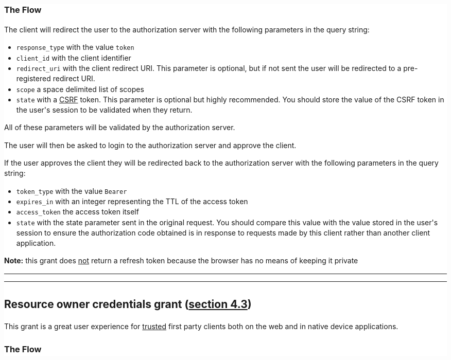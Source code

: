 ### The Flow

The client will redirect the user to the authorization server with the following parameters in the query string:

* `response_type` with the value `token`
* `client_id` with the client identifier
* `redirect_uri` with the client redirect URI. This parameter is optional, but if not sent the user will be redirected to a pre-registered redirect URI.
* `scope` a space delimited list of scopes
* `state` with a [CSRF](https://en.wikipedia.org/wiki/Cross-site_request_forgery) token. This parameter is optional but highly recommended. You should store the value of the CSRF token in the user's session to be validated when they return.

All of these parameters will be validated by the authorization server.

The user will then be asked to login to the authorization server and approve the client.

If the user approves the client they will be redirected back to the authorization server with the following parameters in the query string:

* `token_type` with the value `Bearer`
* `expires_in` with an integer representing the TTL of the access token
* `access_token` the access token itself
* `state` with the state parameter sent in the original request. You should compare this value with the value stored in the user's session to ensure the authorization code obtained is in response to requests made by this client rather than another client application.

**Note:** this grant does <u>not</u> return a refresh token because the browser has no means of keeping it private

---

<script async src="//pagead2.googlesyndication.com/pagead/js/adsbygoogle.js"></script>
<ins class="adsbygoogle"
     style="display:block"
     data-ad-format="fluid"
     data-ad-layout="text-only"
     data-ad-layout-key="-gq-e+2y-3b-30"
     data-ad-client="ca-pub-9081611734634232"
     data-ad-slot="7821732399"></ins>
<script>
     (adsbygoogle = window.adsbygoogle || []).push({});
</script>

---

## Resource owner credentials grant ([section 4.3](http://tools.ietf.org/html/rfc6749#section-4.3))

This grant is a great user experience for <u>trusted</u> first party clients both on the web and in native device applications.

### The Flow
